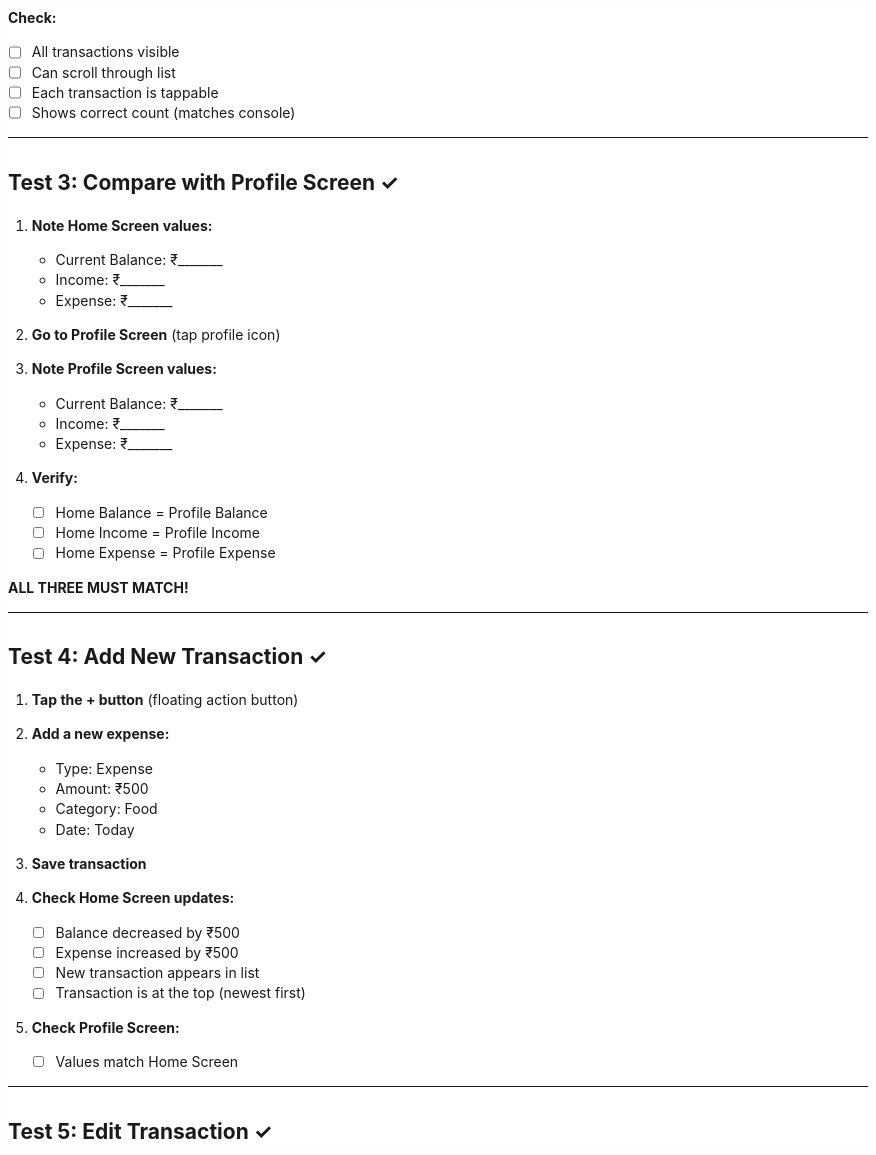**Check:**
- [ ] All transactions visible
- [ ] Can scroll through list
- [ ] Each transaction is tappable
- [ ] Shows correct count (matches console)

---

## Test 3: Compare with Profile Screen ✓

1. **Note Home Screen values:**
   - Current Balance: ₹_______
   - Income: ₹_______
   - Expense: ₹_______

2. **Go to Profile Screen** (tap profile icon)

3. **Note Profile Screen values:**
   - Current Balance: ₹_______
   - Income: ₹_______
   - Expense: ₹_______

4. **Verify:** 
   - [ ] Home Balance = Profile Balance
   - [ ] Home Income = Profile Income
   - [ ] Home Expense = Profile Expense

**ALL THREE MUST MATCH!**

---

## Test 4: Add New Transaction ✓

1. **Tap the + button** (floating action button)
2. **Add a new expense:**
   - Type: Expense
   - Amount: ₹500
   - Category: Food
   - Date: Today

3. **Save transaction**

4. **Check Home Screen updates:**
   - [ ] Balance decreased by ₹500
   - [ ] Expense increased by ₹500
   - [ ] New transaction appears in list
   - [ ] Transaction is at the top (newest first)

5. **Check Profile Screen:**
   - [ ] Values match Home Screen

---

## Test 5: Edit Transaction ✓
